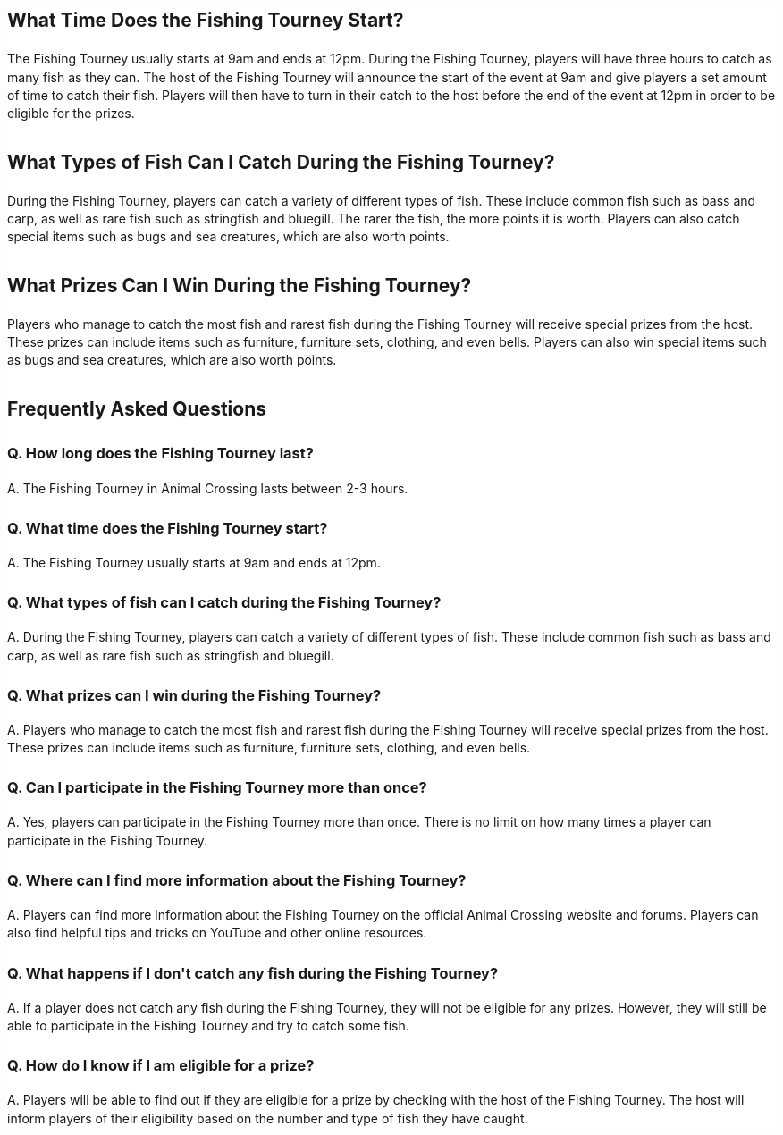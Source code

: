 <h2>What Time Does the Fishing Tourney Start?</h2>

<p>The Fishing Tourney usually starts at 9am and ends at 12pm. During the Fishing Tourney, players will have three hours to catch as many fish as they can. The host of the Fishing Tourney will announce the start of the event at 9am and give players a set amount of time to catch their fish. Players will then have to turn in their catch to the host before the end of the event at 12pm in order to be eligible for the prizes. </p>

<h2>What Types of Fish Can I Catch During the Fishing Tourney?</h2>

<p>During the Fishing Tourney, players can catch a variety of different types of fish. These include common fish such as bass and carp, as well as rare fish such as stringfish and bluegill. The rarer the fish, the more points it is worth. Players can also catch special items such as bugs and sea creatures, which are also worth points. </p>

<h2>What Prizes Can I Win During the Fishing Tourney?</h2>

<p>Players who manage to catch the most fish and rarest fish during the Fishing Tourney will receive special prizes from the host. These prizes can include items such as furniture, furniture sets, clothing, and even bells. Players can also win special items such as bugs and sea creatures, which are also worth points. </p>

<h2>Frequently Asked Questions</h2>

<h3>Q. How long does the Fishing Tourney last?</h3>
<p>A. The Fishing Tourney in Animal Crossing lasts between 2-3 hours.</p>

<h3>Q. What time does the Fishing Tourney start?</h3>
<p>A. The Fishing Tourney usually starts at 9am and ends at 12pm.</p>

<h3>Q. What types of fish can I catch during the Fishing Tourney?</h3>
<p>A. During the Fishing Tourney, players can catch a variety of different types of fish. These include common fish such as bass and carp, as well as rare fish such as stringfish and bluegill.</p>

<h3>Q. What prizes can I win during the Fishing Tourney?</h3>
<p>A. Players who manage to catch the most fish and rarest fish during the Fishing Tourney will receive special prizes from the host. These prizes can include items such as furniture, furniture sets, clothing, and even bells.</p>

<h3>Q. Can I participate in the Fishing Tourney more than once?</h3>
<p>A. Yes, players can participate in the Fishing Tourney more than once. There is no limit on how many times a player can participate in the Fishing Tourney.</p>

<h3>Q. Where can I find more information about the Fishing Tourney?</h3>
<p>A. Players can find more information about the Fishing Tourney on the official Animal Crossing website and forums. Players can also find helpful tips and tricks on YouTube and other online resources.</p>

<h3>Q. What happens if I don't catch any fish during the Fishing Tourney?</h3>
<p>A. If a player does not catch any fish during the Fishing Tourney, they will not be eligible for any prizes. However, they will still be able to participate in the Fishing Tourney and try to catch some fish.</p>

<h3>Q. How do I know if I am eligible for a prize?</h3>
<p>A. Players will be able to find out if they are eligible for a prize by checking with the host of the Fishing Tourney. The host will inform players of their eligibility based on the number and type of fish they have caught.</p>
